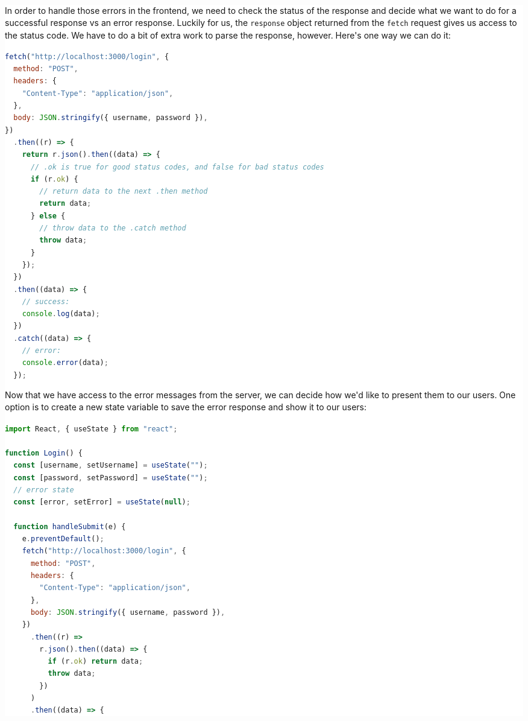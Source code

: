 In order to handle those errors in the frontend, we need to check the status of
the response and decide what we want to do for a successful response vs an error
response. Luckily for us, the `response` object returned from the `fetch` request
gives us access to the status code. We have to do a bit of extra work to parse the
response, however. Here's one way we can do it:

```js
fetch("http://localhost:3000/login", {
  method: "POST",
  headers: {
    "Content-Type": "application/json",
  },
  body: JSON.stringify({ username, password }),
})
  .then((r) => {
    return r.json().then((data) => {
      // .ok is true for good status codes, and false for bad status codes
      if (r.ok) {
        // return data to the next .then method
        return data;
      } else {
        // throw data to the .catch method
        throw data;
      }
    });
  })
  .then((data) => {
    // success:
    console.log(data);
  })
  .catch((data) => {
    // error:
    console.error(data);
  });
```

Now that we have access to the error messages from the server, we can decide how
we'd like to present them to our users. One option is to create a new state
variable to save the error response and show it to our users:

```js
import React, { useState } from "react";

function Login() {
  const [username, setUsername] = useState("");
  const [password, setPassword] = useState("");
  // error state
  const [error, setError] = useState(null);

  function handleSubmit(e) {
    e.preventDefault();
    fetch("http://localhost:3000/login", {
      method: "POST",
      headers: {
        "Content-Type": "application/json",
      },
      body: JSON.stringify({ username, password }),
    })
      .then((r) =>
        r.json().then((data) => {
          if (r.ok) return data;
          throw data;
        })
      )
      .then((data) => {
```

[localstorage]: https://developer.mozilla.org/en-US/docs/Web/API/Window/localStorage